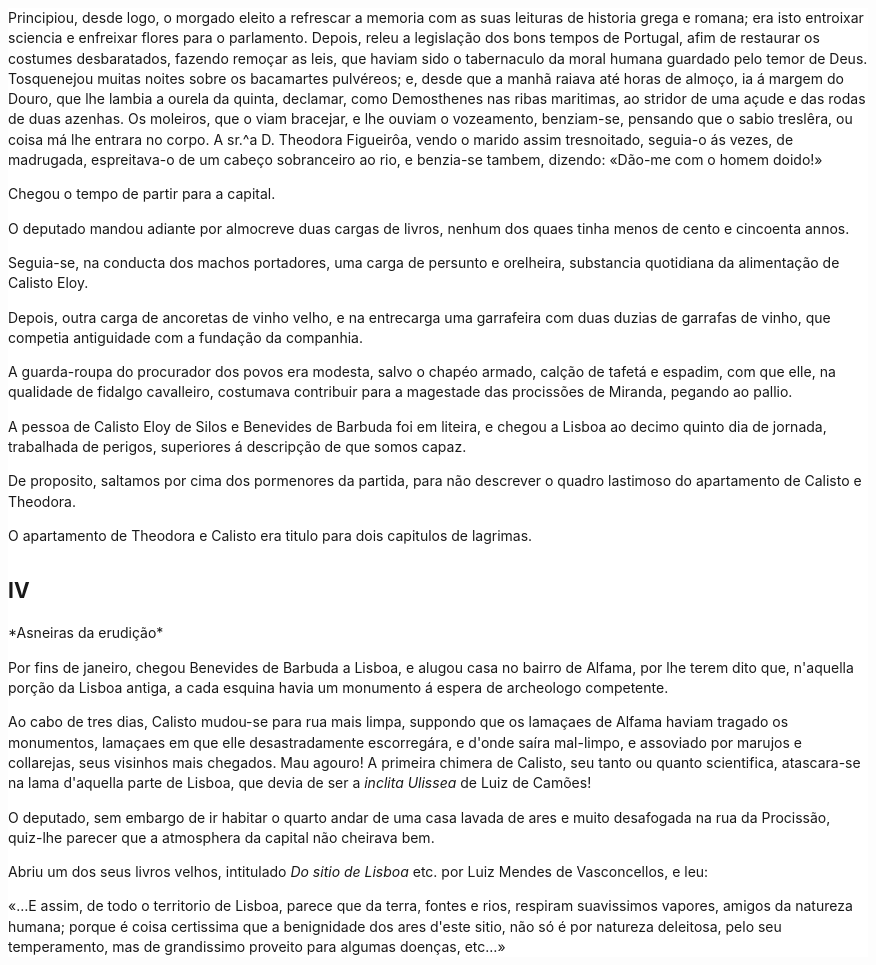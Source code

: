 Principiou, desde logo, o morgado eleito a refrescar a memoria com as suas leituras de historia grega e romana; era isto entroixar sciencia e enfreixar flores para o parlamento. Depois, releu a legislação dos bons tempos de Portugal, afim de restaurar os costumes desbaratados, fazendo remoçar as leis, que haviam sido o tabernaculo da moral humana guardado pelo temor de Deus. Tosquenejou muitas noites sobre os bacamartes pulvéreos; e, desde que a manhã raiava até horas de almoço, ia á margem do Douro, que lhe lambia a ourela da quinta, declamar, como Demosthenes nas ribas maritimas, ao stridor de uma açude e das rodas de duas azenhas. Os moleiros, que o viam bracejar, e lhe ouviam o vozeamento, benziam-se, pensando que o sabio treslêra, ou coisa má lhe entrara no corpo. A sr.^a D. Theodora Figueirôa, vendo o marido assim tresnoitado, seguia-o ás vezes, de madrugada, espreitava-o de um cabeço sobranceiro ao rio, e benzia-se tambem, dizendo: «Dão-me com o homem doido!»

Chegou o tempo de partir para a capital.

O deputado mandou adiante por almocreve duas cargas de livros, nenhum dos quaes tinha menos de cento e cincoenta annos.

Seguia-se, na conducta dos machos portadores, uma carga de persunto e orelheira, substancia quotidiana da alimentação de Calisto Eloy.

Depois, outra carga de ancoretas de vinho velho, e na entrecarga uma garrafeira com duas duzias de garrafas de vinho, que competia antiguidade com a fundação da companhia.

A guarda-roupa do procurador dos povos era modesta, salvo o chapéo armado, calção de tafetá e espadim, com que elle, na qualidade de fidalgo cavalleiro, costumava contribuir para a magestade das procissões de Miranda, pegando ao pallio.

A pessoa de Calisto Eloy de Silos e Benevides de Barbuda foi em liteira, e chegou a Lisboa ao decimo quinto dia de jornada, trabalhada de perigos, superiores á descripção de que somos capaz.

De proposito, saltamos por cima dos pormenores da partida, para não descrever o quadro lastimoso do apartamento de Calisto e Theodora.

O apartamento de Theodora e Calisto era titulo para dois capitulos de lagrimas.
## **IV**
\*Asneiras da erudição\*

Por fins de janeiro, chegou Benevides de Barbuda a Lisboa, e alugou casa no bairro de Alfama, por lhe terem dito que, n'aquella porção da Lisboa antiga, a cada esquina havia um monumento á espera de archeologo competente.

Ao cabo de tres dias, Calisto mudou-se para rua mais limpa, suppondo que os lamaçaes de Alfama haviam tragado os monumentos, lamaçaes em que elle desastradamente escorregára, e d'onde saíra mal-limpo, e assoviado por marujos e collarejas, seus visinhos mais chegados. Mau agouro! A primeira chimera de Calisto, seu tanto ou quanto scientifica, atascara-se na lama d'aquella parte de Lisboa, que devia de ser a *inclita Ulissea* de Luiz de Camões!

O deputado, sem embargo de ir habitar o quarto andar de uma casa lavada de ares e muito desafogada na rua da Procissão, quiz-lhe parecer que a atmosphera da capital não cheirava bem.

Abriu um dos seus livros velhos, intitulado *Do sitio de Lisboa* etc. por Luiz Mendes de Vasconcellos, e leu:

«…E assim, de todo o territorio de Lisboa, parece que da terra, fontes e rios, respiram suavissimos vapores, amigos da natureza humana; porque é coisa certissima que a benignidade dos ares d'este sitio, não só é por natureza deleitosa, pelo seu temperamento, mas de grandissimo proveito para algumas doenças, etc…»
